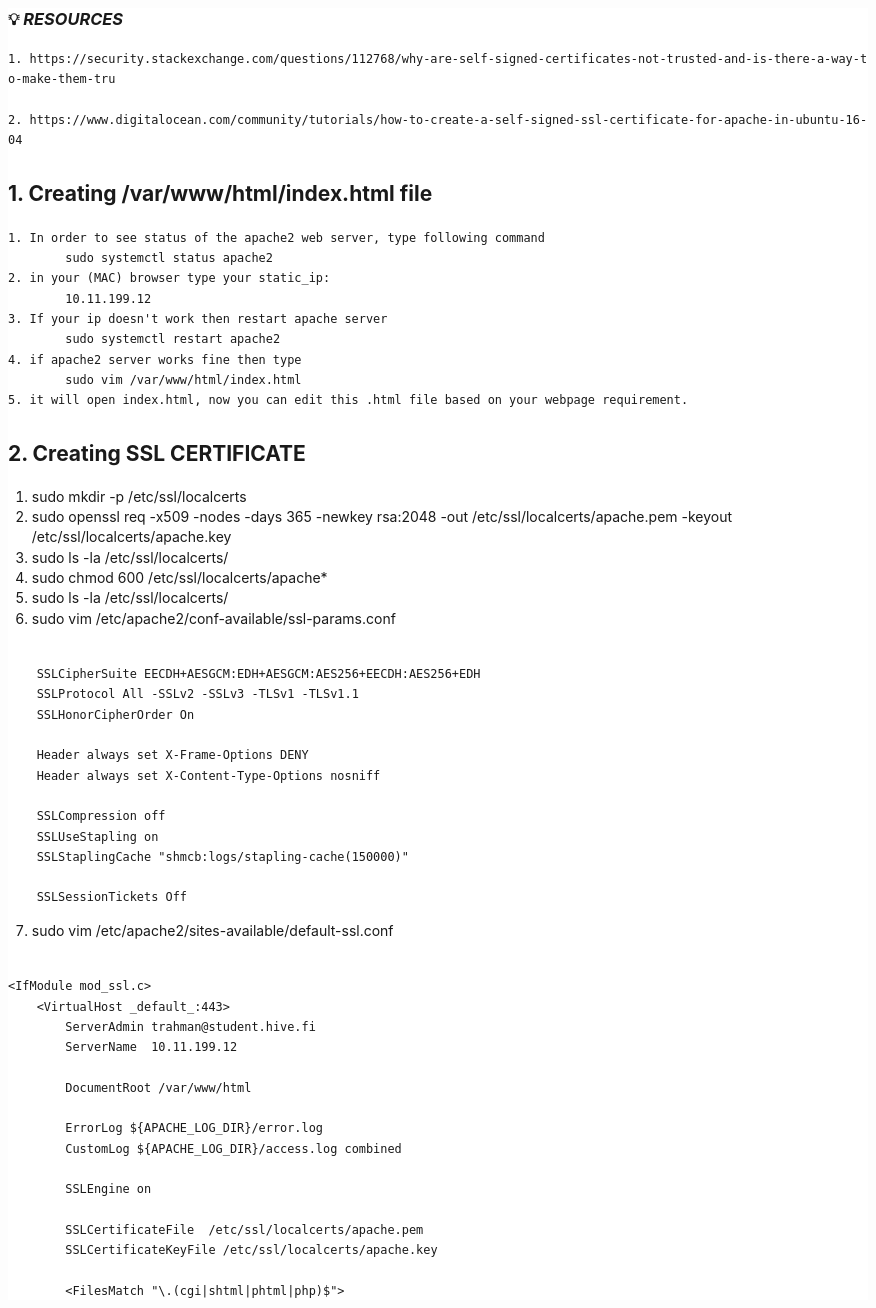 ### 💡 ***RESOURCES***

	1. https://security.stackexchange.com/questions/112768/why-are-self-signed-certificates-not-trusted-and-is-there-a-way-to-make-them-tru
	
	2. https://www.digitalocean.com/community/tutorials/how-to-create-a-self-signed-ssl-certificate-for-apache-in-ubuntu-16-04

## 1. Creating /var/www/html/index.html file

	1. In order to see status of the apache2 web server, type following command
			sudo systemctl status apache2
 	2. in your (MAC) browser type your static_ip:
			10.11.199.12
	3. If your ip doesn't work then restart apache server
			sudo systemctl restart apache2
	4. if apache2 server works fine then type
			sudo vim /var/www/html/index.html
	5. it will open index.html, now you can edit this .html file based on your webpage requirement.

## 2. Creating SSL CERTIFICATE

1. sudo mkdir -p /etc/ssl/localcerts
2. sudo openssl req -x509 -nodes -days 365 -newkey rsa:2048 -out /etc/ssl/localcerts/apache.pem -keyout /etc/ssl/localcerts/apache.key
3. sudo ls -la /etc/ssl/localcerts/
4. sudo chmod 600 /etc/ssl/localcerts/apache*
5. sudo ls -la /etc/ssl/localcerts/
6. sudo vim /etc/apache2/conf-available/ssl-params.conf

```ADD THE FOLLOWING CONFIG TO **/etc/apache2/conf-available/ssl-params.conf**

	SSLCipherSuite EECDH+AESGCM:EDH+AESGCM:AES256+EECDH:AES256+EDH
	SSLProtocol All -SSLv2 -SSLv3 -TLSv1 -TLSv1.1
	SSLHonorCipherOrder On

	Header always set X-Frame-Options DENY
	Header always set X-Content-Type-Options nosniff

	SSLCompression off
	SSLUseStapling on
	SSLStaplingCache "shmcb:logs/stapling-cache(150000)"

	SSLSessionTickets Off
```
7. sudo vim /etc/apache2/sites-available/default-ssl.conf

```ADD THE FOLLOWING CONFIG TO **/etc/apache2/sites-available/default-ssl.conf**

<IfModule mod_ssl.c>
	<VirtualHost _default_:443>
		ServerAdmin trahman@student.hive.fi
		ServerName	10.11.199.12

		DocumentRoot /var/www/html

		ErrorLog ${APACHE_LOG_DIR}/error.log
		CustomLog ${APACHE_LOG_DIR}/access.log combined

		SSLEngine on

		SSLCertificateFile	/etc/ssl/localcerts/apache.pem
		SSLCertificateKeyFile /etc/ssl/localcerts/apache.key

		<FilesMatch "\.(cgi|shtml|phtml|php)$">
```